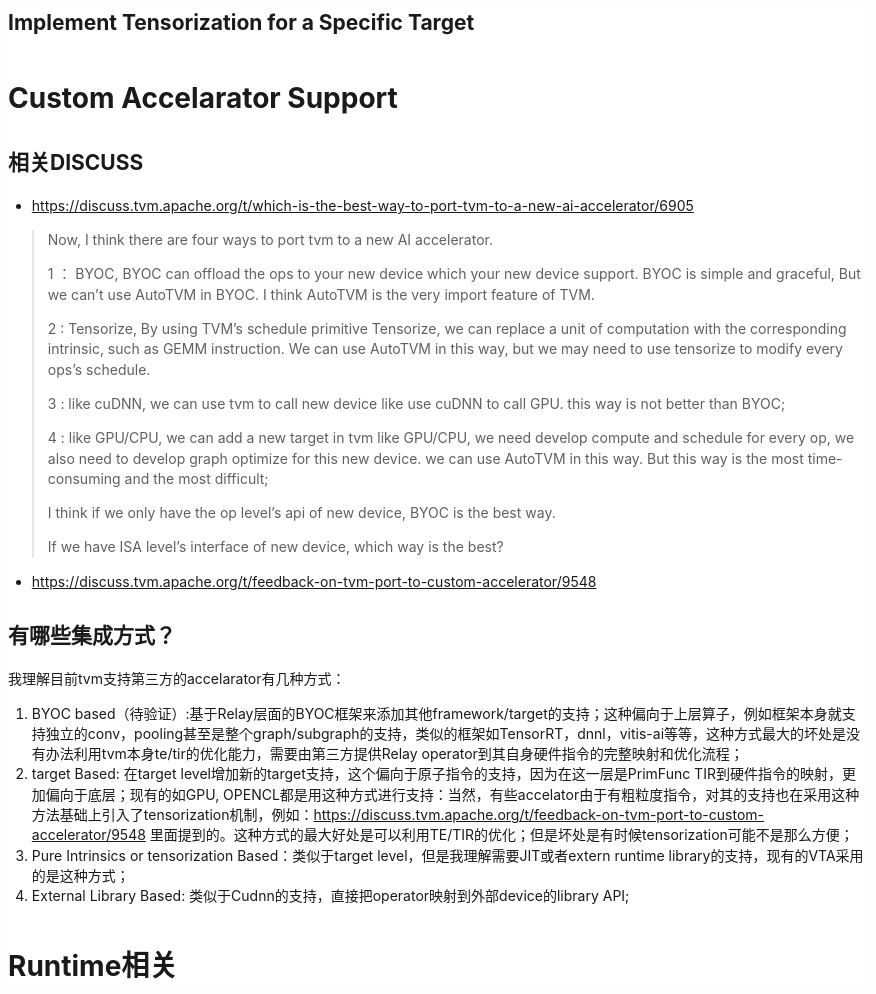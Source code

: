 
## Implement Tensorization for a Specific Target



# Custom Accelarator Support

## 相关DISCUSS

- https://discuss.tvm.apache.org/t/which-is-the-best-way-to-port-tvm-to-a-new-ai-accelerator/6905

> Now, I think there are four ways to port tvm to a new AI accelerator.
>
> 1 ： BYOC, BYOC can offload the ops to your new device which your new device support. BYOC is simple and graceful, But we can’t use AutoTVM in BYOC. I think AutoTVM is the very import feature of TVM.
>
> 2 : Tensorize, By using TVM’s schedule primitive Tensorize, we can replace a unit of computation with the corresponding intrinsic, such as GEMM instruction. We can use AutoTVM in this way, but we may need to use tensorize to modify every ops’s schedule.
>
> 3 : like cuDNN, we can use tvm to call new device like use cuDNN to call GPU. this way is not better than BYOC;
>
> 4 : like GPU/CPU, we can add a new target in tvm like GPU/CPU, we need develop compute and schedule for every op, we also need to develop graph optimize for this new device. we can use AutoTVM in this way. But this way is the most time-consuming and the most difficult;
>
> I think if we only have the op level’s api of new device, BYOC is the best way.
>
> If we have ISA level’s interface of new device, which way is the best?

- https://discuss.tvm.apache.org/t/feedback-on-tvm-port-to-custom-accelerator/9548

## 有哪些集成方式？

我理解目前tvm支持第三方的accelarator有几种方式：

1. BYOC based（待验证）:基于Relay层面的BYOC框架来添加其他framework/target的支持；这种偏向于上层算子，例如框架本身就支持独立的conv，pooling甚至是整个graph/subgraph的支持，类似的框架如TensorRT，dnnl，vitis-ai等等，这种方式最大的坏处是没有办法利用tvm本身te/tir的优化能力，需要由第三方提供Relay operator到其自身硬件指令的完整映射和优化流程；
2. target Based: 在target level增加新的target支持，这个偏向于原子指令的支持，因为在这一层是PrimFunc TIR到硬件指令的映射，更加偏向于底层；现有的如GPU, OPENCL都是用这种方式进行支持：当然，有些accelator由于有粗粒度指令，对其的支持也在采用这种方法基础上引入了tensorization机制，例如：https://discuss.tvm.apache.org/t/feedback-on-tvm-port-to-custom-accelerator/9548 里面提到的。这种方式的最大好处是可以利用TE/TIR的优化；但是坏处是有时候tensorization可能不是那么方便；
3. Pure Intrinsics or tensorization Based：类似于target level，但是我理解需要JIT或者extern runtime library的支持，现有的VTA采用的是这种方式；
4. External Library Based: 类似于Cudnn的支持，直接把operator映射到外部device的library API;

# Runtime相关
